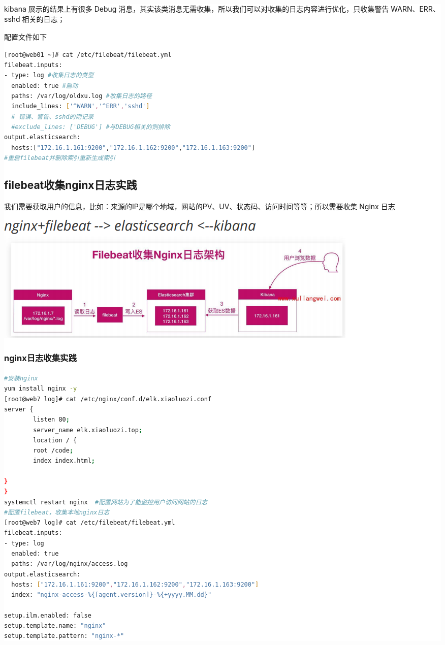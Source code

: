 kibana 展示的结果上有很多 Debug 消息，其实该类消息无需收集，所以我们可以对收集的日志内容进行优化，只收集警告 WARN、ERR、sshd 相关的日志；

配置文件如下

```bash
[root@web01 ~]# cat /etc/filebeat/filebeat.yml
filebeat.inputs:
- type: log #收集日志的类型
  enabled: true #启动
  paths: /var/log/oldxu.log #收集日志的路径
  include_lines: ['^WARN','^ERR','sshd']
  # 错误、警告、sshd的则记录
  #exclude_lines: ['DEBUG'] #与DEBUG相关的则排除
output.elasticsearch:
  hosts:["172.16.1.161:9200","172.16.1.162:9200","172.16.1.163:9200"]
#重启filebeat并删除索引重新生成索引
```

## filebeat收集nginx日志实践

我们需要获取用户的信息，比如：来源的IP是哪个地域，网站的PV、UV、状态码、访问时间等等；所以需要收集 Nginx 日志

![](image/image_9az_Baeia5.png)

### nginx日志收集实践

```bash
#安装nginx
yum install nginx -y
[root@web7 log]# cat /etc/nginx/conf.d/elk.xiaoluozi.conf
server {
        listen 80;
        server_name elk.xiaoluozi.top;
        location / {
        root /code;
        index index.html;

}
}
systemctl restart nginx  #配置网站为了能监控用户访问网站的日志
#配置filebeat，收集本地nginx日志
[root@web7 log]# cat /etc/filebeat/filebeat.yml
filebeat.inputs:
- type: log
  enabled: true
  paths: /var/log/nginx/access.log
output.elasticsearch:
  hosts: ["172.16.1.161:9200","172.16.1.162:9200","172.16.1.163:9200"]
  index: "nginx-access-%{[agent.version]}-%{+yyyy.MM.dd}"

setup.ilm.enabled: false
setup.template.name: "nginx"
setup.template.pattern: "nginx-*"
```